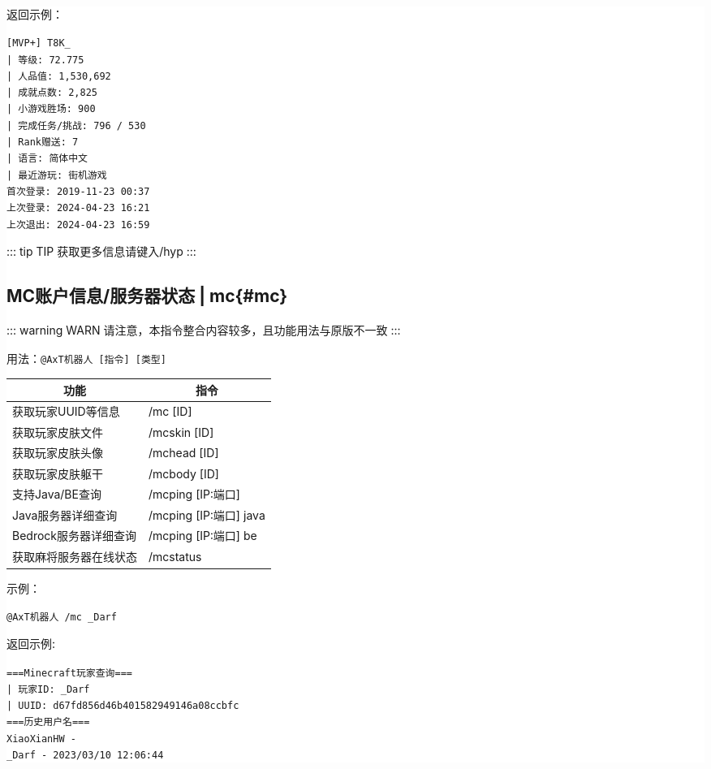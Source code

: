 返回示例：

```
[MVP+] T8K_
| 等级: 72.775
| 人品值: 1,530,692
| 成就点数: 2,825
| 小游戏胜场: 900
| 完成任务/挑战: 796 / 530
| Rank赠送: 7
| 语言: 简体中文
| 最近游玩: 街机游戏
首次登录: 2019-11-23 00:37
上次登录: 2024-04-23 16:21
上次退出: 2024-04-23 16:59
```
::: tip TIP
获取更多信息请键入/hyp
:::

## MC账户信息/服务器状态 | mc{#mc}
::: warning WARN
请注意，本指令整合内容较多，且功能用法与原版不一致
:::

用法：`@AxT机器人 [指令] [类型]`

|功能|指令|
| ------------ | ------------ |
| 获取玩家UUID等信息 | /mc [ID] |
| 获取玩家皮肤文件 | /mcskin [ID] |
| 获取玩家皮肤头像 | /mchead [ID] |
| 获取玩家皮肤躯干 | /mcbody [ID] | 
| 支持Java/BE查询 | /mcping [IP:端口] |
| Java服务器详细查询 | /mcping [IP:端口] java |
| Bedrock服务器详细查询 | /mcping [IP:端口] be |
| 获取麻将服务器在线状态 | /mcstatus |

示例：
```
@AxT机器人 /mc _Darf
```

返回示例:
```
===Minecraft玩家查询===
| 玩家ID: _Darf
| UUID: d67fd856d46b401582949146a08ccbfc
===历史用户名===
XiaoXianHW - 
_Darf - 2023/03/10 12:06:44
```
